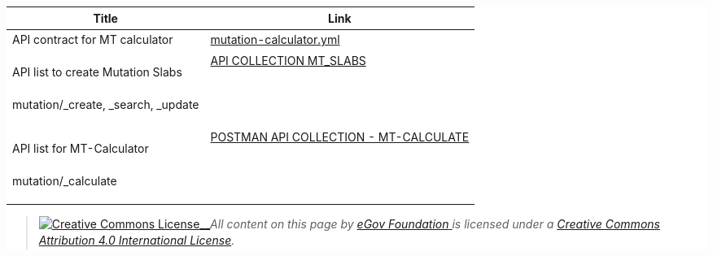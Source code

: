 | **Title**                                                                          | **Link**                                                                                                                                                                        |
| ---------------------------------------------------------------------------------- | ------------------------------------------------------------------------------------------------------------------------------------------------------------------------------- |
| API contract for MT calculator                                                     | [mutation-calculator.yml](https://raw.githubusercontent.com/egovernments/municipal-services/master/docs/property-services/property-mutation-fees-calculator\_API\_Contract.yml) |
| <p>API list to create Mutation Slabs<br><br>mutation/_create, _search, _update</p> | [API COLLECTION MT\_SLABS](https://www.getpostman.com/collections/02965abc6345b5e1a633)                                                                                         |
| <p>API list for MT-Calculator<br><br>mutation/_calculate</p>                       | [POSTMAN API COLLECTION - MT-CALCULATE](https://www.getpostman.com/collections/e044d1f64feeafe82f70)                                                                            |



> [![Creative Commons License](https://i.creativecommons.org/l/by/4.0/80x15.png)__](http://creativecommons.org/licenses/by/4.0/)_All content on this page by_ [_eGov Foundation_ ](https://egov.org.in)_is licensed under a_ [_Creative Commons Attribution 4.0 International License_](http://creativecommons.org/licenses/by/4.0/)_._
